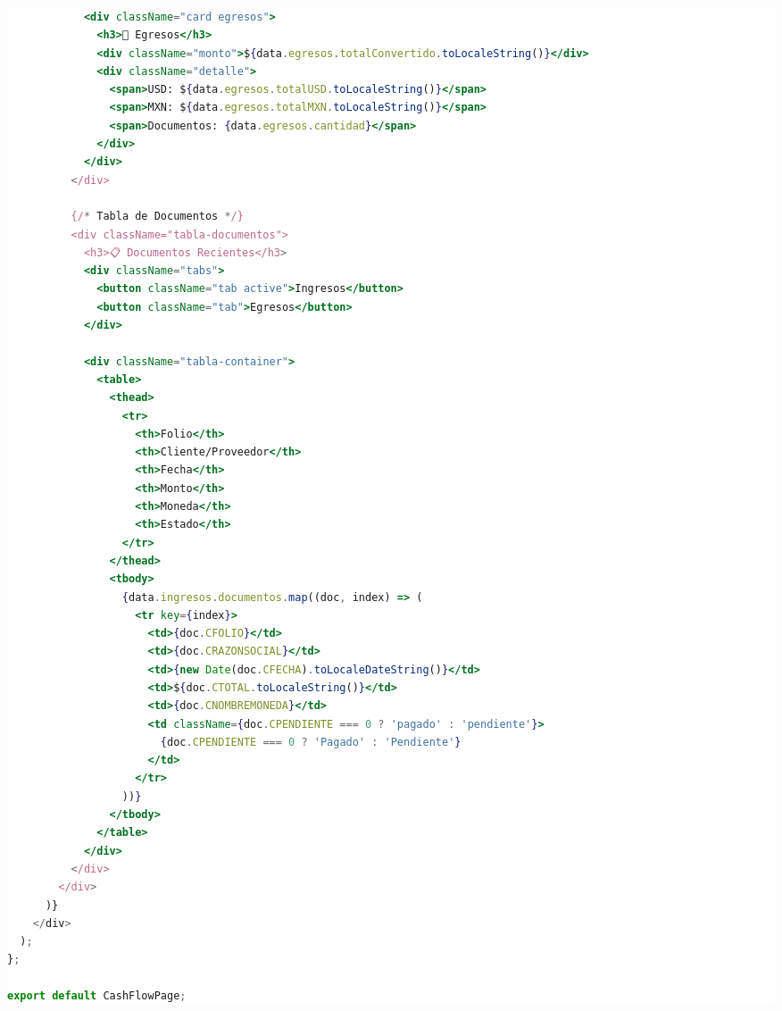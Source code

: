 ```jsx
            <div className="card egresos">
              <h3>💸 Egresos</h3>
              <div className="monto">${data.egresos.totalConvertido.toLocaleString()}</div>
              <div className="detalle">
                <span>USD: ${data.egresos.totalUSD.toLocaleString()}</span>
                <span>MXN: ${data.egresos.totalMXN.toLocaleString()}</span>
                <span>Documentos: {data.egresos.cantidad}</span>
              </div>
            </div>
          </div>

          {/* Tabla de Documentos */}
          <div className="tabla-documentos">
            <h3>📋 Documentos Recientes</h3>
            <div className="tabs">
              <button className="tab active">Ingresos</button>
              <button className="tab">Egresos</button>
            </div>
            
            <div className="tabla-container">
              <table>
                <thead>
                  <tr>
                    <th>Folio</th>
                    <th>Cliente/Proveedor</th>
                    <th>Fecha</th>
                    <th>Monto</th>
                    <th>Moneda</th>
                    <th>Estado</th>
                  </tr>
                </thead>
                <tbody>
                  {data.ingresos.documentos.map((doc, index) => (
                    <tr key={index}>
                      <td>{doc.CFOLIO}</td>
                      <td>{doc.CRAZONSOCIAL}</td>
                      <td>{new Date(doc.CFECHA).toLocaleDateString()}</td>
                      <td>${doc.CTOTAL.toLocaleString()}</td>
                      <td>{doc.CNOMBREMONEDA}</td>
                      <td className={doc.CPENDIENTE === 0 ? 'pagado' : 'pendiente'}>
                        {doc.CPENDIENTE === 0 ? 'Pagado' : 'Pendiente'}
                      </td>
                    </tr>
                  ))}
                </tbody>
              </table>
            </div>
          </div>
        </div>
      )}
    </div>
  );
};

export default CashFlowPage;
```
